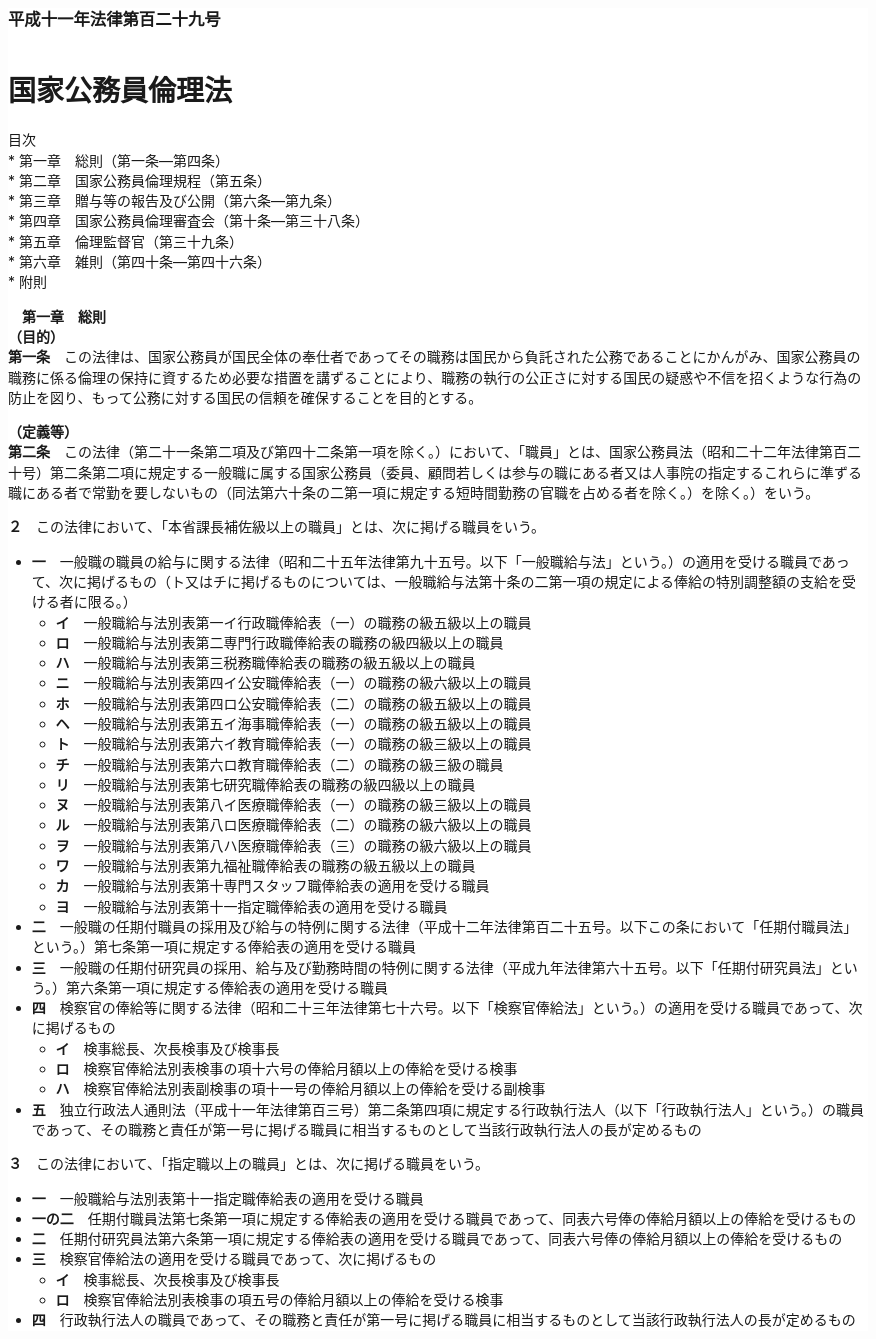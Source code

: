 ### 平成十一年法律第百二十九号  
# 国家公務員倫理法  
  
目次  
	* 第一章　総則（第一条―第四条）  
	* 第二章　国家公務員倫理規程（第五条）  
	* 第三章　贈与等の報告及び公開（第六条―第九条）  
	* 第四章　国家公務員倫理審査会（第十条―第三十八条）  
	* 第五章　倫理監督官（第三十九条）  
	* 第六章　雑則（第四十条―第四十六条）  
	* 附則  
  
&emsp;**第一章　総則**  
**（目的）**  
**第一条**　この法律は、国家公務員が国民全体の奉仕者であってその職務は国民から負託された公務であることにかんがみ、国家公務員の職務に係る倫理の保持に資するため必要な措置を講ずることにより、職務の執行の公正さに対する国民の疑惑や不信を招くような行為の防止を図り、もって公務に対する国民の信頼を確保することを目的とする。  
  
**（定義等）**  
**第二条**　この法律（第二十一条第二項及び第四十二条第一項を除く。）において、「職員」とは、国家公務員法（昭和二十二年法律第百二十号）第二条第二項に規定する一般職に属する国家公務員（委員、顧問若しくは参与の職にある者又は人事院の指定するこれらに準ずる職にある者で常勤を要しないもの（同法第六十条の二第一項に規定する短時間勤務の官職を占める者を除く。）を除く。）をいう。  
  
**２**　この法律において、「本省課長補佐級以上の職員」とは、次に掲げる職員をいう。  
* **一**　一般職の職員の給与に関する法律（昭和二十五年法律第九十五号。以下「一般職給与法」という。）の適用を受ける職員であって、次に掲げるもの（ト又はチに掲げるものについては、一般職給与法第十条の二第一項の規定による俸給の特別調整額の支給を受ける者に限る。）  
	* **イ**　一般職給与法別表第一イ行政職俸給表（一）の職務の級五級以上の職員  
	* **ロ**　一般職給与法別表第二専門行政職俸給表の職務の級四級以上の職員  
	* **ハ**　一般職給与法別表第三税務職俸給表の職務の級五級以上の職員  
	* **ニ**　一般職給与法別表第四イ公安職俸給表（一）の職務の級六級以上の職員  
	* **ホ**　一般職給与法別表第四ロ公安職俸給表（二）の職務の級五級以上の職員  
	* **ヘ**　一般職給与法別表第五イ海事職俸給表（一）の職務の級五級以上の職員  
	* **ト**　一般職給与法別表第六イ教育職俸給表（一）の職務の級三級以上の職員  
	* **チ**　一般職給与法別表第六ロ教育職俸給表（二）の職務の級三級の職員  
	* **リ**　一般職給与法別表第七研究職俸給表の職務の級四級以上の職員  
	* **ヌ**　一般職給与法別表第八イ医療職俸給表（一）の職務の級三級以上の職員  
	* **ル**　一般職給与法別表第八ロ医療職俸給表（二）の職務の級六級以上の職員  
	* **ヲ**　一般職給与法別表第八ハ医療職俸給表（三）の職務の級六級以上の職員  
	* **ワ**　一般職給与法別表第九福祉職俸給表の職務の級五級以上の職員  
	* **カ**　一般職給与法別表第十専門スタッフ職俸給表の適用を受ける職員  
	* **ヨ**　一般職給与法別表第十一指定職俸給表の適用を受ける職員  
* **二**　一般職の任期付職員の採用及び給与の特例に関する法律（平成十二年法律第百二十五号。以下この条において「任期付職員法」という。）第七条第一項に規定する俸給表の適用を受ける職員  
* **三**　一般職の任期付研究員の採用、給与及び勤務時間の特例に関する法律（平成九年法律第六十五号。以下「任期付研究員法」という。）第六条第一項に規定する俸給表の適用を受ける職員  
* **四**　検察官の俸給等に関する法律（昭和二十三年法律第七十六号。以下「検察官俸給法」という。）の適用を受ける職員であって、次に掲げるもの  
	* **イ**　検事総長、次長検事及び検事長  
	* **ロ**　検察官俸給法別表検事の項十六号の俸給月額以上の俸給を受ける検事  
	* **ハ**　検察官俸給法別表副検事の項十一号の俸給月額以上の俸給を受ける副検事  
* **五**　独立行政法人通則法（平成十一年法律第百三号）第二条第四項に規定する行政執行法人（以下「行政執行法人」という。）の職員であって、その職務と責任が第一号に掲げる職員に相当するものとして当該行政執行法人の長が定めるもの  
  
**３**　この法律において、「指定職以上の職員」とは、次に掲げる職員をいう。  
* **一**　一般職給与法別表第十一指定職俸給表の適用を受ける職員  
* **一の二**　任期付職員法第七条第一項に規定する俸給表の適用を受ける職員であって、同表六号俸の俸給月額以上の俸給を受けるもの  
* **二**　任期付研究員法第六条第一項に規定する俸給表の適用を受ける職員であって、同表六号俸の俸給月額以上の俸給を受けるもの  
* **三**　検察官俸給法の適用を受ける職員であって、次に掲げるもの  
	* **イ**　検事総長、次長検事及び検事長  
	* **ロ**　検察官俸給法別表検事の項五号の俸給月額以上の俸給を受ける検事  
* **四**　行政執行法人の職員であって、その職務と責任が第一号に掲げる職員に相当するものとして当該行政執行法人の長が定めるもの  
  